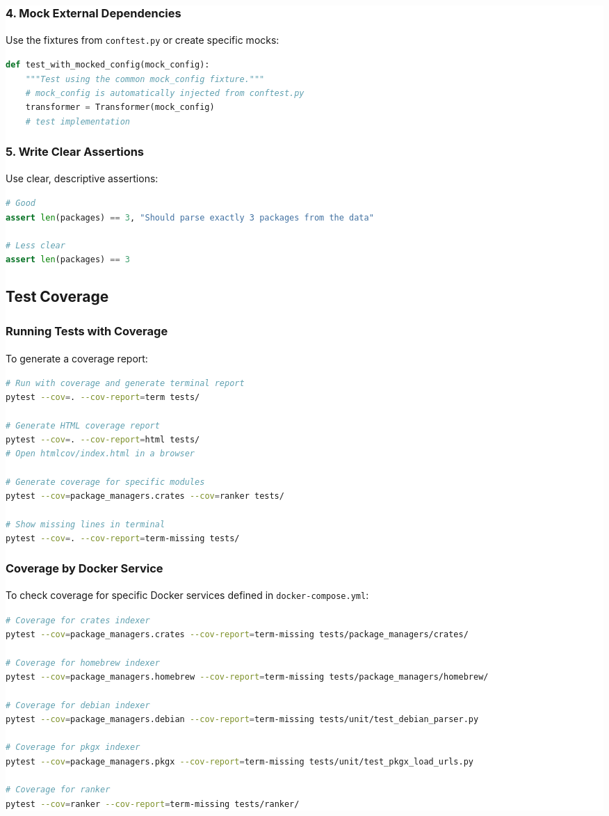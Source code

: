 ### 4. Mock External Dependencies

Use the fixtures from `conftest.py` or create specific mocks:

```python
def test_with_mocked_config(mock_config):
    """Test using the common mock_config fixture."""
    # mock_config is automatically injected from conftest.py
    transformer = Transformer(mock_config)
    # test implementation
```

### 5. Write Clear Assertions

Use clear, descriptive assertions:

```python
# Good
assert len(packages) == 3, "Should parse exactly 3 packages from the data"

# Less clear
assert len(packages) == 3
```

## Test Coverage

### Running Tests with Coverage

To generate a coverage report:

```bash
# Run with coverage and generate terminal report
pytest --cov=. --cov-report=term tests/

# Generate HTML coverage report
pytest --cov=. --cov-report=html tests/
# Open htmlcov/index.html in a browser

# Generate coverage for specific modules
pytest --cov=package_managers.crates --cov=ranker tests/

# Show missing lines in terminal
pytest --cov=. --cov-report=term-missing tests/
```

### Coverage by Docker Service

To check coverage for specific Docker services defined in `docker-compose.yml`:

```bash
# Coverage for crates indexer
pytest --cov=package_managers.crates --cov-report=term-missing tests/package_managers/crates/

# Coverage for homebrew indexer
pytest --cov=package_managers.homebrew --cov-report=term-missing tests/package_managers/homebrew/

# Coverage for debian indexer
pytest --cov=package_managers.debian --cov-report=term-missing tests/unit/test_debian_parser.py

# Coverage for pkgx indexer
pytest --cov=package_managers.pkgx --cov-report=term-missing tests/unit/test_pkgx_load_urls.py

# Coverage for ranker
pytest --cov=ranker --cov-report=term-missing tests/ranker/
```
